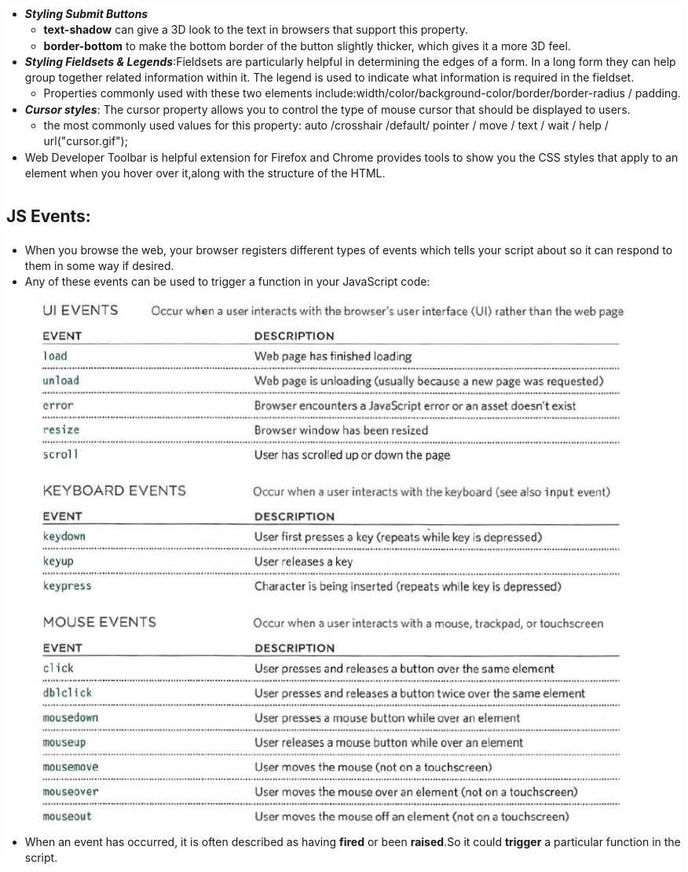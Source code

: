 * ***Styling Submit Buttons***
  - **text-shadow** can give a 3D look to the text in browsers that support this property.
  - **border-bottom** to make the bottom border of the button slightly thicker, which gives it a more 3D feel.
* ***Styling Fieldsets & Legends***:Fieldsets are particularly helpful in determining the edges of a form. In a long form they can help group together related information within it. The legend is used to indicate what information is required in the fieldset.
  - Properties commonly used with these two elements include:width/color/background-color/border/border-radius / padding.
* ***Cursor styles***: The cursor property allows you to control the type of mouse cursor that should be displayed to users.
  - the most commonly used values for this property: auto /crosshair /default/ pointer / move / text / wait / help / url("cursor.gif");
* Web Developer Toolbar is helpful extension for Firefox and Chrome provides tools to show you the CSS styles that apply to an element when you hover over it,along with the structure of the HTML.

## JS Events:
* When you browse the web, your browser registers different types of events which tells your script about so it can respond to them in some way if desired.
* Any of these events can be used to trigger a function in your JavaScript code:
![image](class091.png)
* When an event has occurred, it is often described as having **fired** or been **raised**.So it could **trigger** a particular function in the script.